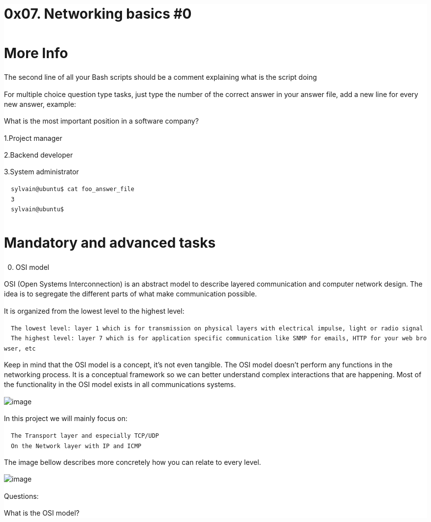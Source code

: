 #  0x07. Networking basics #0

#  More Info

The second line of all your Bash scripts should be a comment explaining what is the script doing

For multiple choice question type tasks, just type the number of the correct answer in your answer file, add a new line for every new answer, example:

What is the most important position in a software company?

1.Project manager

2.Backend developer

3.System administrator

      sylvain@ubuntu$ cat foo_answer_file
      3
      sylvain@ubuntu$

# Mandatory and advanced tasks

0. OSI model

OSI (Open Systems Interconnection) is an abstract model to describe layered communication and computer network design. The idea is to segregate the different parts of what make communication possible.

It is organized from the lowest level to the highest level:

      The lowest level: layer 1 which is for transmission on physical layers with electrical impulse, light or radio signal
      The highest level: layer 7 which is for application specific communication like SNMP for emails, HTTP for your web browser, etc
Keep in mind that the OSI model is a concept, it’s not even tangible. The OSI model doesn’t perform any functions in the networking process. It is a conceptual framework so we can better understand complex interactions that are happening. Most of the functionality in the OSI model exists in all communications systems.

![image](https://user-images.githubusercontent.com/54449260/202128851-a4f677e2-e8c8-4cc7-825e-2f1f428d28ce.png)

In this project we will mainly focus on:

      The Transport layer and especially TCP/UDP
      On the Network layer with IP and ICMP

The image bellow describes more concretely how you can relate to every level.

![image](https://user-images.githubusercontent.com/54449260/202129070-24af05ec-5c63-44d5-a734-76014ae2da66.png)

Questions:

What is the OSI model?
